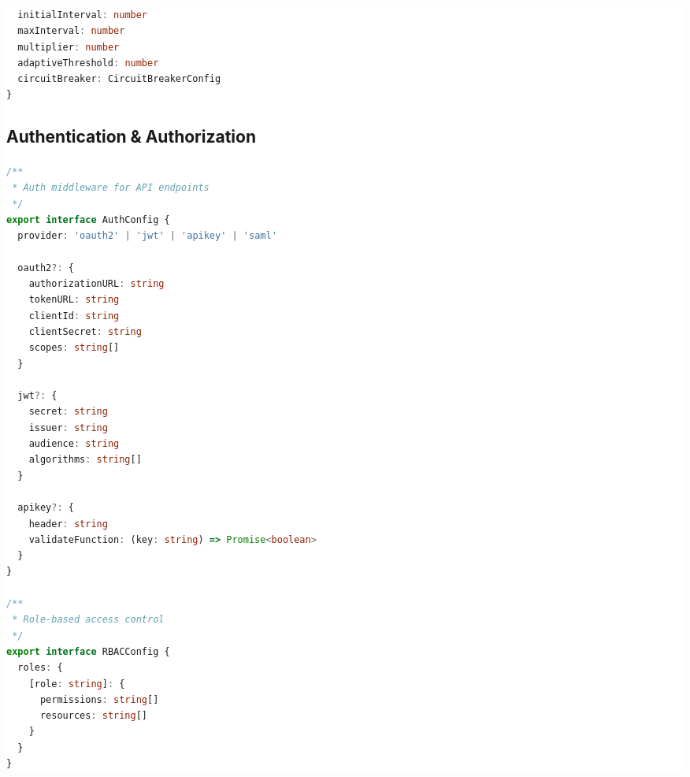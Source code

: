 ```typescript
  initialInterval: number
  maxInterval: number
  multiplier: number
  adaptiveThreshold: number
  circuitBreaker: CircuitBreakerConfig
}
```

## Authentication & Authorization

```typescript
/**
 * Auth middleware for API endpoints
 */
export interface AuthConfig {
  provider: 'oauth2' | 'jwt' | 'apikey' | 'saml'

  oauth2?: {
    authorizationURL: string
    tokenURL: string
    clientId: string
    clientSecret: string
    scopes: string[]
  }

  jwt?: {
    secret: string
    issuer: string
    audience: string
    algorithms: string[]
  }

  apikey?: {
    header: string
    validateFunction: (key: string) => Promise<boolean>
  }
}

/**
 * Role-based access control
 */
export interface RBACConfig {
  roles: {
    [role: string]: {
      permissions: string[]
      resources: string[]
    }
  }
}
```
